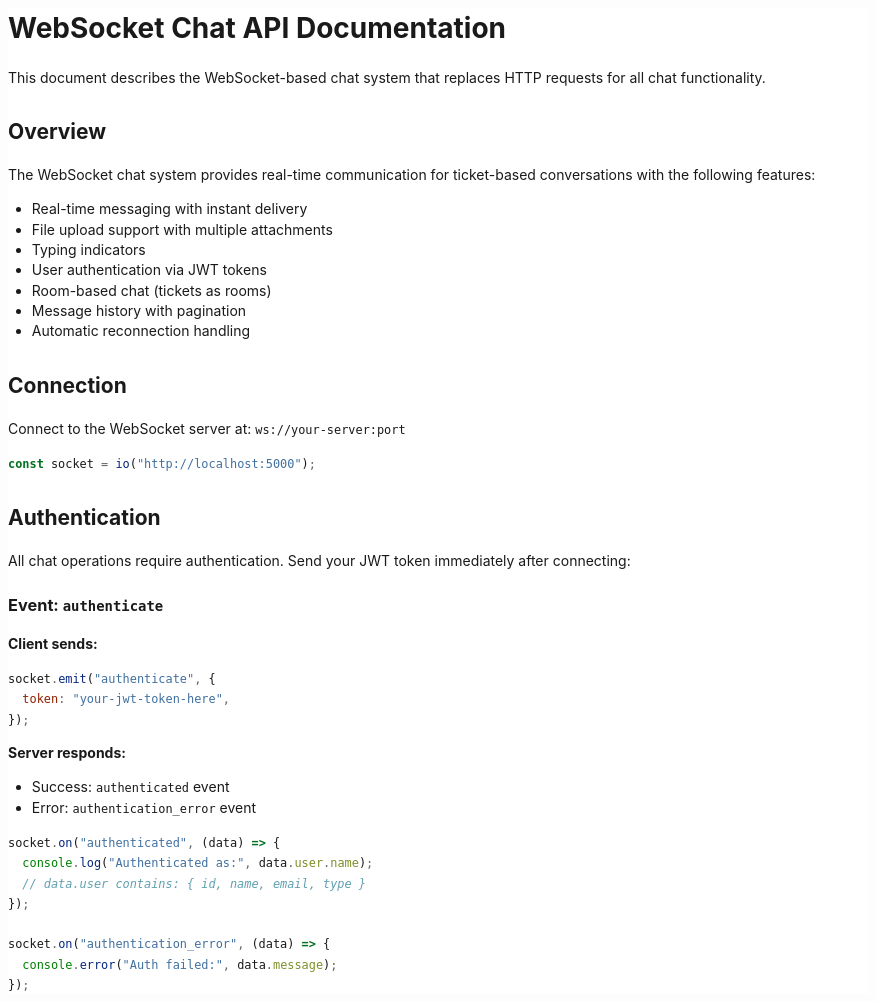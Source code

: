 # WebSocket Chat API Documentation

This document describes the WebSocket-based chat system that replaces HTTP requests for all chat functionality.

## Overview

The WebSocket chat system provides real-time communication for ticket-based conversations with the following features:

- Real-time messaging with instant delivery
- File upload support with multiple attachments
- Typing indicators
- User authentication via JWT tokens
- Room-based chat (tickets as rooms)
- Message history with pagination
- Automatic reconnection handling

## Connection

Connect to the WebSocket server at: `ws://your-server:port`

```javascript
const socket = io("http://localhost:5000");
```

## Authentication

All chat operations require authentication. Send your JWT token immediately after connecting:

### Event: `authenticate`

**Client sends:**

```javascript
socket.emit("authenticate", {
  token: "your-jwt-token-here",
});
```

**Server responds:**

- Success: `authenticated` event
- Error: `authentication_error` event

```javascript
socket.on("authenticated", (data) => {
  console.log("Authenticated as:", data.user.name);
  // data.user contains: { id, name, email, type }
});

socket.on("authentication_error", (data) => {
  console.error("Auth failed:", data.message);
});
```
